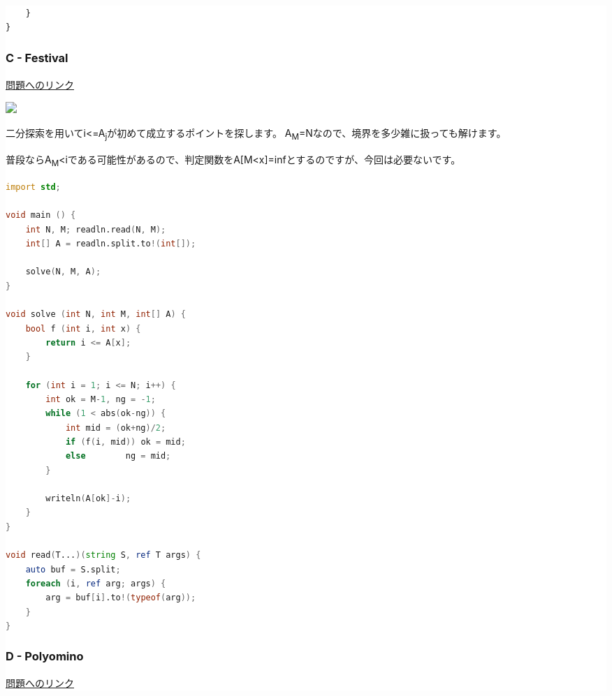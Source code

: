 ```d
    }
}
```

### C - Festival
[問題へのリンク](https://atcoder.jp/contests/abc322/tasks/abc322_c)

![](https://res.cloudinary.com/dqoqdn2sk/image/upload/v1696122146/pictures/abc322/C_gkx04u.png)

二分探索を用いてi\<=A<sub>j</sub>が初めて成立するポイントを探します。
A<sub>M</sub>=Nなので、境界を多少雑に扱っても解けます。

普段ならA<sub>M</sub>\<iである可能性があるので、判定関数をA[M\<x]=infとするのですが、今回は必要ないです。

```d
import std;

void main () {
    int N, M; readln.read(N, M);
    int[] A = readln.split.to!(int[]);

    solve(N, M, A);
}

void solve (int N, int M, int[] A) {
    bool f (int i, int x) {
        return i <= A[x];
    }

    for (int i = 1; i <= N; i++) {
        int ok = M-1, ng = -1;
        while (1 < abs(ok-ng)) {
            int mid = (ok+ng)/2;
            if (f(i, mid)) ok = mid;
            else        ng = mid;
        }

        writeln(A[ok]-i);
    }
}

void read(T...)(string S, ref T args) {
    auto buf = S.split;
    foreach (i, ref arg; args) {
        arg = buf[i].to!(typeof(arg));
    }
}
```

### D - Polyomino
[問題へのリンク](https://atcoder.jp/contests/abc322/tasks/abc322_d)
